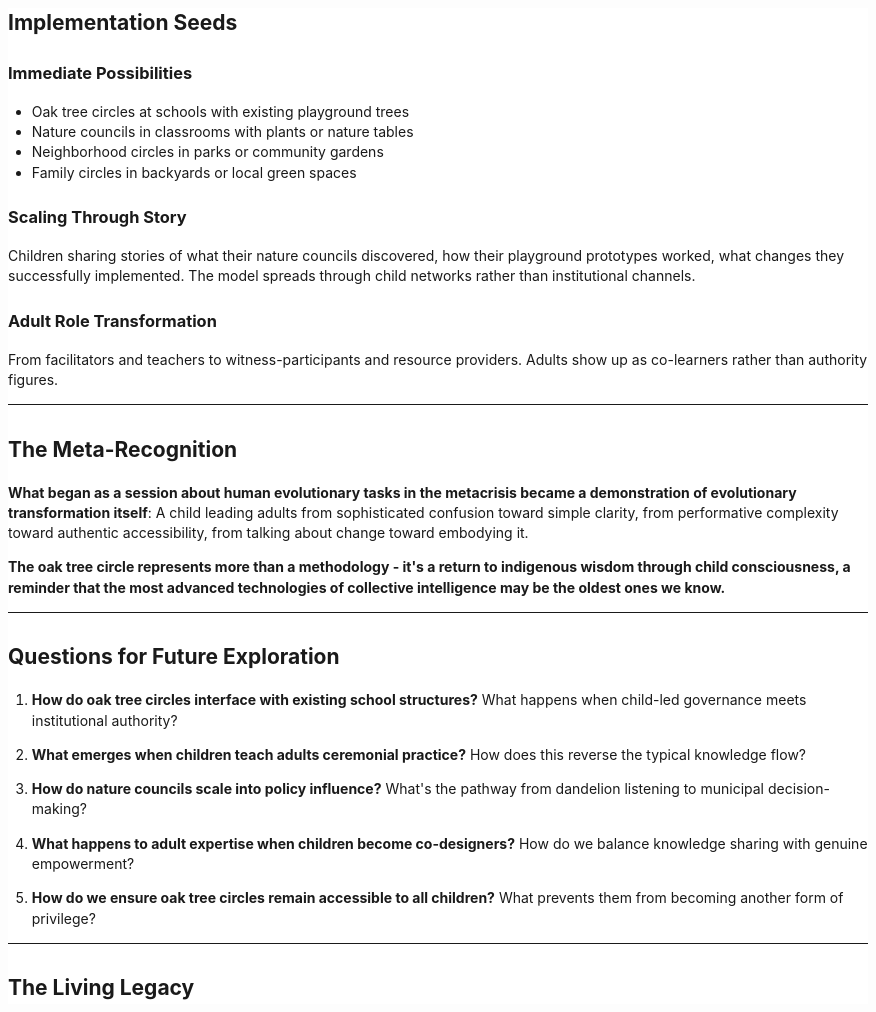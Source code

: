 
## Implementation Seeds

### **Immediate Possibilities**
- Oak tree circles at schools with existing playground trees
- Nature councils in classrooms with plants or nature tables
- Neighborhood circles in parks or community gardens
- Family circles in backyards or local green spaces

### **Scaling Through Story**
Children sharing stories of what their nature councils discovered, how their playground prototypes worked, what changes they successfully implemented. The model spreads through child networks rather than institutional channels.

### **Adult Role Transformation**
From facilitators and teachers to witness-participants and resource providers. Adults show up as co-learners rather than authority figures.

---

## The Meta-Recognition

**What began as a session about human evolutionary tasks in the metacrisis became a demonstration of evolutionary transformation itself**: A child leading adults from sophisticated confusion toward simple clarity, from performative complexity toward authentic accessibility, from talking about change toward embodying it.

**The oak tree circle represents more than a methodology - it's a return to indigenous wisdom through child consciousness, a reminder that the most advanced technologies of collective intelligence may be the oldest ones we know.**

---

## Questions for Future Exploration

1. **How do oak tree circles interface with existing school structures?** What happens when child-led governance meets institutional authority?

2. **What emerges when children teach adults ceremonial practice?** How does this reverse the typical knowledge flow?

3. **How do nature councils scale into policy influence?** What's the pathway from dandelion listening to municipal decision-making?

4. **What happens to adult expertise when children become co-designers?** How do we balance knowledge sharing with genuine empowerment?

5. **How do we ensure oak tree circles remain accessible to all children?** What prevents them from becoming another form of privilege?

---

## The Living Legacy
